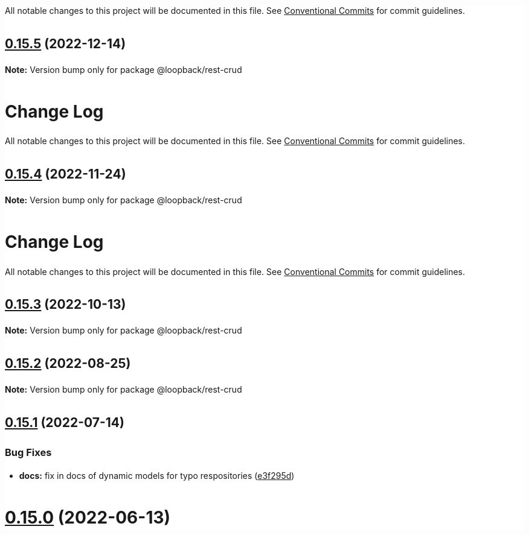 All notable changes to this project will be documented in this file. See
[Conventional Commits](https://conventionalcommits.org) for commit guidelines.

## [0.15.5](https://github.com/loopbackio/loopback-next/compare/@loopback/rest-crud@0.15.4...@loopback/rest-crud@0.15.5) (2022-12-14)

**Note:** Version bump only for package @loopback/rest-crud

# Change Log

All notable changes to this project will be documented in this file. See
[Conventional Commits](https://conventionalcommits.org) for commit guidelines.

## [0.15.4](https://github.com/loopbackio/loopback-next/compare/@loopback/rest-crud@0.15.3...@loopback/rest-crud@0.15.4) (2022-11-24)

**Note:** Version bump only for package @loopback/rest-crud

# Change Log

All notable changes to this project will be documented in this file. See
[Conventional Commits](https://conventionalcommits.org) for commit guidelines.

## [0.15.3](https://github.com/loopbackio/loopback-next/compare/@loopback/rest-crud@0.15.2...@loopback/rest-crud@0.15.3) (2022-10-13)

**Note:** Version bump only for package @loopback/rest-crud

## [0.15.2](https://github.com/loopbackio/loopback-next/compare/@loopback/rest-crud@0.15.1...@loopback/rest-crud@0.15.2) (2022-08-25)

**Note:** Version bump only for package @loopback/rest-crud

## [0.15.1](https://github.com/loopbackio/loopback-next/compare/@loopback/rest-crud@0.15.0...@loopback/rest-crud@0.15.1) (2022-07-14)

### Bug Fixes

- **docs:** fix in docs of dynamic models for typo respositories
  ([e3f295d](https://github.com/loopbackio/loopback-next/commit/e3f295dabe09ca6510ba067721316989b4e7f60d))

# [0.15.0](https://github.com/loopbackio/loopback-next/compare/@loopback/rest-crud@0.14.0...@loopback/rest-crud@0.15.0) (2022-06-13)
